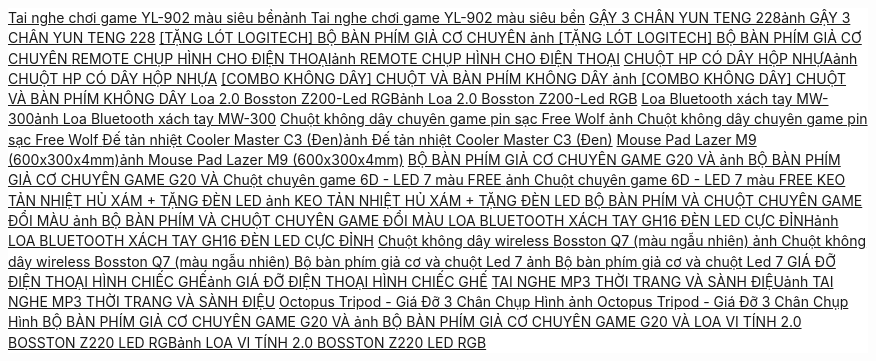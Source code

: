 [Tai nghe chơi game YL-902 màu siêu bền](https://xasaxa.com/v1/pd/tai-nghe-on-ear-tai-nghe-choi-game-yl-902-mau-sieu-ben/14854)[ảnh Tai nghe chơi game YL-902 màu siêu bền](https://xasaxa.com/v1/storage/tai-nghe-on-ear/tai-nghe-choi-game-yl-902-mau-sieu-ben.jpg) [GẬY 3 CHÂN YUN TENG 228](https://xasaxa.com/v1/pd/gay-chup-anh-gay-3-chan-yun-teng-228/14853)[ảnh GẬY 3 CHÂN YUN TENG 228](https://xasaxa.com/v1/storage/gay-chup-anh/gay-3-chan-yun-teng-228.jpg) [[TẶNG LÓT LOGITECH] BỘ BÀN PHÍM GIẢ CƠ CHUYÊN ](https://xasaxa.com/v1/pd/combo-chuot-phim-tang-lot-logitech-bo-ban-phim-gia-co-chuyen/14852)[ảnh [TẶNG LÓT LOGITECH] BỘ BÀN PHÍM GIẢ CƠ CHUYÊN ](https://xasaxa.com/v1/storage/combo-chuot-phim/tang-lot-logitech-bo-ban-phim-gia-co-chuyen.jpg) [REMOTE CHỤP HÌNH CHO ĐIỆN THOẠI](https://xasaxa.com/v1/pd/gay-chup-anh-remote-chup-hinh-cho-dien-thoai/14851)[ảnh REMOTE CHỤP HÌNH CHO ĐIỆN THOẠI](https://xasaxa.com/v1/storage/gay-chup-anh/remote-chup-hinh-cho-dien-thoai.jpg) [CHUỘT HP CÓ DÂY HỘP NHỰA](https://xasaxa.com/v1/pd/chuot-co-ban-chuot-hp-co-day-hop-nhua/14850)[ảnh CHUỘT HP CÓ DÂY HỘP NHỰA](https://xasaxa.com/v1/storage/chuot-co-ban/chuot-hp-co-day-hop-nhua.jpg) [[COMBO KHÔNG DÂY] CHUỘT VÀ BÀN PHÍM KHÔNG DÂY ](https://xasaxa.com/v1/pd/combo-chuot-phim-combo-khong-day-chuot-va-ban-phim-khong-day/14849)[ảnh [COMBO KHÔNG DÂY] CHUỘT VÀ BÀN PHÍM KHÔNG DÂY ](https://xasaxa.com/v1/storage/combo-chuot-phim/combo-khong-day-chuot-va-ban-phim-khong-day.jpg) [Loa 2.0 Bosston Z200-Led RGB](https://xasaxa.com/v1/pd/loa-may-tinh-loa-20-bosston-z200-led-rgb/14848)[ảnh Loa 2.0 Bosston Z200-Led RGB](https://xasaxa.com/v1/storage/loa-may-tinh/loa-20-bosston-z200-led-rgb.jpg) [Loa Bluetooth xách tay MW-300](https://xasaxa.com/v1/pd/loa-di-dong-loa-bluetooth-xach-tay-mw-300/14847)[ảnh Loa Bluetooth xách tay MW-300](https://xasaxa.com/v1/storage/thiet-bi-loa-di-dong/loa-bluetooth-xach-tay-mw-300.jpg) [Chuột không dây chuyên game pin sạc Free Wolf ](https://xasaxa.com/v1/pd/chuot-choi-game-chuot-khong-day-chuyen-game-pin-sac-free-wolf/14846)[ảnh Chuột không dây chuyên game pin sạc Free Wolf ](https://xasaxa.com/v1/storage/chuot-danh-cho-choi-game/chuot-khong-day-chuyen-game-pin-sac-free-wolf.jpg) [Đế tản nhiệt Cooler Master C3 (Đen)](https://xasaxa.com/v1/pd/de-tan-nhiet-de-tan-nhiet-cooler-master-c3-den/14845)[ảnh Đế tản nhiệt Cooler Master C3 (Đen)](https://xasaxa.com/v1/storage/de-tan-nhiet/de-tan-nhiet-cooler-master-c3-den.jpg) [Mouse Pad Lazer M9 (600x300x4mm)](https://xasaxa.com/v1/pd/mieng-lot-chuot-choi-game-mouse-pad-lazer-m9-600x300x4mm/14844)[ảnh Mouse Pad Lazer M9 (600x300x4mm)](https://xasaxa.com/v1/storage/mieng-lot-chuot-choi-game/mouse-pad-lazer-m9-600x300x4mm.jpg) [BỘ BÀN PHÍM GIẢ CƠ CHUYÊN GAME G20 VÀ ](https://xasaxa.com/v1/pd/combo-chuot-phim-bo-ban-phim-gia-co-chuyen-game-g20-va/14843)[ảnh BỘ BÀN PHÍM GIẢ CƠ CHUYÊN GAME G20 VÀ ](https://xasaxa.com/v1/storage/combo-chuot-phim/7dY9_bo-ban-phim-gia-co-chuyen-game-g20-va.jpg) [Chuột chuyên game 6D - LED 7 màu FREE ](https://xasaxa.com/v1/pd/chuot-choi-game-chuot-chuyen-game-6d-led-7-mau-free/14842)[ảnh Chuột chuyên game 6D - LED 7 màu FREE ](https://xasaxa.com/v1/storage/chuot-danh-cho-choi-game/d2sB_chuot-chuyen-game-6d-led-7-mau-free.jpg) [KEO TẢN NHIỆT HỦ XÁM + TẶNG ĐÈN LED ](https://xasaxa.com/v1/pd/phu-kien-may-tinh-keo-tan-nhiet-hu-xam-tang-den-led/14841)[ảnh KEO TẢN NHIỆT HỦ XÁM + TẶNG ĐÈN LED ](https://xasaxa.com/v1/storage/phu-kien-cho-may-tinh/keo-tan-nhiet-hu-xam-tang-den-led.jpg) [BỘ BÀN PHÍM VÀ CHUỘT CHUYÊN GAME ĐỔI MÀU ](https://xasaxa.com/v1/pd/combo-chuot-phim-bo-ban-phim-va-chuot-chuyen-game-doi-mau/14840)[ảnh BỘ BÀN PHÍM VÀ CHUỘT CHUYÊN GAME ĐỔI MÀU ](https://xasaxa.com/v1/storage/combo-chuot-phim/bo-ban-phim-va-chuot-chuyen-game-doi-mau.jpg) [LOA BLUETOOTH XÁCH TAY GH16 ĐÈN LED CỰC ĐỈNH](https://xasaxa.com/v1/pd/loa-di-dong-loa-bluetooth-xach-tay-gh16-den-led-cuc-dinh/14839)[ảnh LOA BLUETOOTH XÁCH TAY GH16 ĐÈN LED CỰC ĐỈNH](https://xasaxa.com/v1/storage/thiet-bi-loa-di-dong/loa-bluetooth-xach-tay-gh16-den-led-cuc-dinh.jpg) [Chuột không dây wireless Bosston Q7 (màu ngẫu nhiên) ](https://xasaxa.com/v1/pd/chuot-co-ban-chuot-khong-day-wireless-bosston-q7-mau-ngau-nhien/14838)[ảnh Chuột không dây wireless Bosston Q7 (màu ngẫu nhiên) ](https://xasaxa.com/v1/storage/chuot-co-ban/chuot-khong-day-wireless-bosston-q7-mau-ngau-nhien.jpg) [Bộ bàn phím giả cơ và chuột Led 7 ](https://xasaxa.com/v1/pd/ban-phim-choi-game-bo-ban-phim-gia-co-va-chuot-led-7/14837)[ảnh Bộ bàn phím giả cơ và chuột Led 7 ](https://xasaxa.com/v1/storage/ban-phim-danh-cho-choi-game/bo-ban-phim-gia-co-va-chuot-led-7.jpg) [GIÁ ĐỠ ĐIỆN THOẠI HÌNH CHIẾC GHẾ](https://xasaxa.com/v1/pd/dock-sac-gia-do-gia-do-dien-thoai-hinh-chiec-ghe/14836)[ảnh GIÁ ĐỠ ĐIỆN THOẠI HÌNH CHIẾC GHẾ](https://xasaxa.com/v1/storage/dock-sac-dien-thoai/gia-do-dien-thoai-hinh-chiec-ghe.jpg) [TAI NGHE MP3 THỜI TRANG VÀ SÀNH ĐIỆU](https://xasaxa.com/v1/pd/tai-nghe-nhet-tai-tai-nghe-mp3-thoi-trang-va-sanh-dieu/14835)[ảnh TAI NGHE MP3 THỜI TRANG VÀ SÀNH ĐIỆU](https://xasaxa.com/v1/storage/tai-nghe-nhet-tai/tai-nghe-mp3-thoi-trang-va-sanh-dieu.jpg) [Octopus Tripod - Giá Đỡ 3 Chân Chụp Hình ](https://xasaxa.com/v1/pd/chan-may-anh-tripod-octopus-tripod-gia-do-3-chan-chup-hinh/14834)[ảnh Octopus Tripod - Giá Đỡ 3 Chân Chụp Hình ](https://xasaxa.com/v1/storage/chan-may-anh-tripod/octopus-tripod-gia-do-3-chan-chup-hinh.jpg) [BỘ BÀN PHÍM GIẢ CƠ CHUYÊN GAME G20 VÀ ](https://xasaxa.com/v1/pd/combo-chuot-phim-bo-ban-phim-gia-co-chuyen-game-g20-va/14833)[ảnh BỘ BÀN PHÍM GIẢ CƠ CHUYÊN GAME G20 VÀ ](https://xasaxa.com/v1/storage/combo-chuot-phim/bo-ban-phim-gia-co-chuyen-game-g20-va.jpg) [LOA VI TÍNH 2.0 BOSSTON Z220 LED RGB](https://xasaxa.com/v1/pd/loa-may-tinh-loa-vi-tinh-20-bosston-z220-led-rgb/14832)[ảnh LOA VI TÍNH 2.0 BOSSTON Z220 LED RGB](https://xasaxa.com/v1/storage/loa-may-tinh/loa-vi-tinh-20-bosston-z220-led-rgb.jpg)